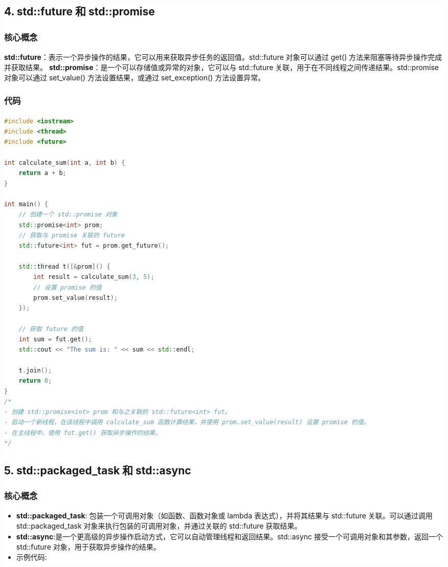 ## 4. std::future 和 std::promise

### 核心概念

**std::future**：表示一个异步操作的结果，它可以用来获取异步任务的返回值。std::future 对象可以通过 get() 方法来阻塞等待异步操作完成并获取结果。
**std::promise**：是一个可以存储值或异常的对象，它可以与 std::future 关联，用于在不同线程之间传递结果。std::promise 对象可以通过 set_value() 方法设置结果，或通过 set_exception() 方法设置异常。

### 代码

```cpp
#include <iostream>
#include <thread>
#include <future>

int calculate_sum(int a, int b) {
    return a + b;
}

int main() {
    // 创建一个 std::promise 对象
    std::promise<int> prom;
    // 获取与 promise 关联的 future
    std::future<int> fut = prom.get_future();

    std::thread t([&prom]() {
        int result = calculate_sum(3, 5);
        // 设置 promise 的值
        prom.set_value(result);
    });

    // 获取 future 的值
    int sum = fut.get();
    std::cout << "The sum is: " << sum << std::endl;

    t.join();
    return 0;
}
/*
- 创建 std::promise<int> prom 和与之关联的 std::future<int> fut。
- 启动一个新线程，在该线程中调用 calculate_sum 函数计算结果，并使用 prom.set_value(result) 设置 promise 的值。
- 在主线程中，使用 fut.get() 获取异步操作的结果。
*/
```

## 5. std::packaged_task 和 std::async

### 核心概念

- **std::packaged_task**: 包装一个可调用对象（如函数、函数对象或 lambda 表达式），并将其结果与 std::future 关联。可以通过调用 std::packaged_task 对象来执行包装的可调用对象，并通过关联的 std::future 获取结果。
- **std::async**:是一个更高级的异步操作启动方式，它可以自动管理线程和返回结果。std::async 接受一个可调用对象和其参数，返回一个 std::future 对象，用于获取异步操作的结果。
- 示例代码:
